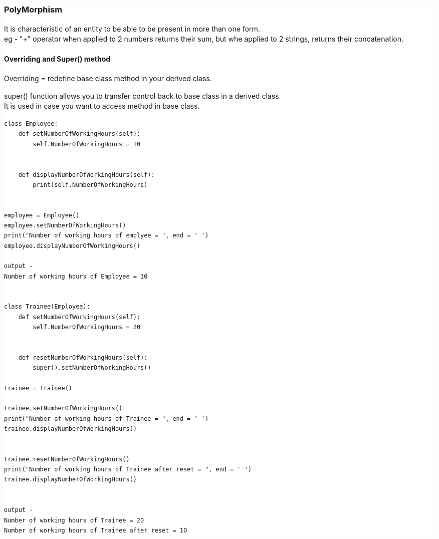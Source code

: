 
### PolyMorphism 
It is characteristic of an entity to be able to be present in more than one form. <br>
eg - "+" operator when applied to 2 numbers returns their sum, but whe applied to 2 strings, returns their concatenation.  <br>

#### Overriding and Super() method
Overriding = redefine base class method in your derived class.  <br>

super() function allows you to transfer control back to base class in a derived class. <br>
It is used in case you want to access method in base class. <br>

```
class Employee:
	def setNumberOfWorkingHours(self):
		self.NumberOfWorkingHours = 10


	def displayNumberOfWorkingHours(self):
		print(self.NumberOfWorkingHours)


employee = Employee()
employee.setNumberOfWorkingHours()
print("Number of working hours of emplyee = ", end = ' ')
employee.displayNumberOfWorkingHours()

output -
Number of working hours of Employee = 10


class Trainee(Employee):
	def setNumberOfWorkingHours(self):
		self.NumberOfWorkingHours = 20


	def resetNumberOfWorkingHours(self):
		super().setNumberOfWorkingHours()

trainee = Trainee()

trainee.setNumberOfWorkingHours()
print("Number of working hours of Trainee = ", end = ' ')
trainee.displayNumberOfWorkingHours()


trainee.resetNumberOfWorkingHours()
print("Number of working hours of Trainee after reset = ", end = ' ')
trainee.displayNumberOfWorkingHours()


output -
Number of working hours of Trainee = 20
Number of working hours of Trainee after reset = 10
```
